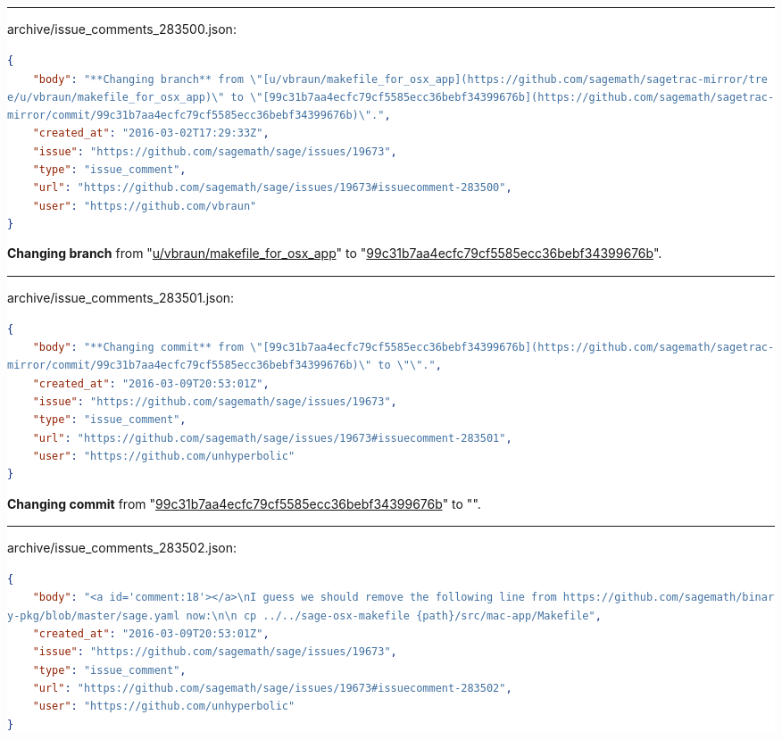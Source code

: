 

---

archive/issue_comments_283500.json:
```json
{
    "body": "**Changing branch** from \"[u/vbraun/makefile_for_osx_app](https://github.com/sagemath/sagetrac-mirror/tree/u/vbraun/makefile_for_osx_app)\" to \"[99c31b7aa4ecfc79cf5585ecc36bebf34399676b](https://github.com/sagemath/sagetrac-mirror/commit/99c31b7aa4ecfc79cf5585ecc36bebf34399676b)\".",
    "created_at": "2016-03-02T17:29:33Z",
    "issue": "https://github.com/sagemath/sage/issues/19673",
    "type": "issue_comment",
    "url": "https://github.com/sagemath/sage/issues/19673#issuecomment-283500",
    "user": "https://github.com/vbraun"
}
```

**Changing branch** from "[u/vbraun/makefile_for_osx_app](https://github.com/sagemath/sagetrac-mirror/tree/u/vbraun/makefile_for_osx_app)" to "[99c31b7aa4ecfc79cf5585ecc36bebf34399676b](https://github.com/sagemath/sagetrac-mirror/commit/99c31b7aa4ecfc79cf5585ecc36bebf34399676b)".



---

archive/issue_comments_283501.json:
```json
{
    "body": "**Changing commit** from \"[99c31b7aa4ecfc79cf5585ecc36bebf34399676b](https://github.com/sagemath/sagetrac-mirror/commit/99c31b7aa4ecfc79cf5585ecc36bebf34399676b)\" to \"\".",
    "created_at": "2016-03-09T20:53:01Z",
    "issue": "https://github.com/sagemath/sage/issues/19673",
    "type": "issue_comment",
    "url": "https://github.com/sagemath/sage/issues/19673#issuecomment-283501",
    "user": "https://github.com/unhyperbolic"
}
```

**Changing commit** from "[99c31b7aa4ecfc79cf5585ecc36bebf34399676b](https://github.com/sagemath/sagetrac-mirror/commit/99c31b7aa4ecfc79cf5585ecc36bebf34399676b)" to "".



---

archive/issue_comments_283502.json:
```json
{
    "body": "<a id='comment:18'></a>\nI guess we should remove the following line from https://github.com/sagemath/binary-pkg/blob/master/sage.yaml now:\n\n cp ../../sage-osx-makefile {path}/src/mac-app/Makefile",
    "created_at": "2016-03-09T20:53:01Z",
    "issue": "https://github.com/sagemath/sage/issues/19673",
    "type": "issue_comment",
    "url": "https://github.com/sagemath/sage/issues/19673#issuecomment-283502",
    "user": "https://github.com/unhyperbolic"
}
```
